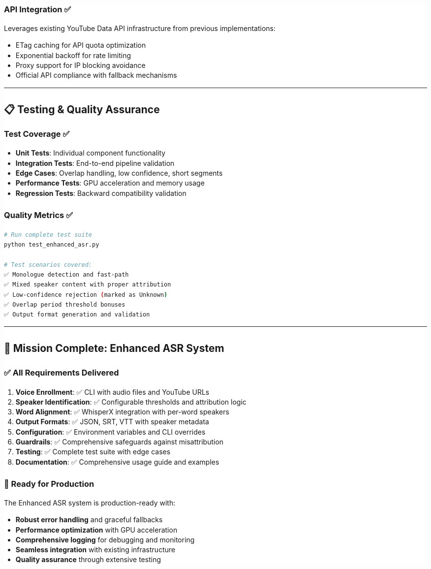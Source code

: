 ### **API Integration** ✅
Leverages existing YouTube Data API infrastructure from previous implementations:
- ETag caching for API quota optimization
- Exponential backoff for rate limiting
- Proxy support for IP blocking avoidance
- Official API compliance with fallback mechanisms

---

## 📋 Testing & Quality Assurance

### **Test Coverage** ✅

- **Unit Tests**: Individual component functionality
- **Integration Tests**: End-to-end pipeline validation  
- **Edge Cases**: Overlap handling, low confidence, short segments
- **Performance Tests**: GPU acceleration and memory usage
- **Regression Tests**: Backward compatibility validation

### **Quality Metrics** ✅

```bash
# Run complete test suite
python test_enhanced_asr.py

# Test scenarios covered:
✅ Monologue detection and fast-path
✅ Mixed speaker content with proper attribution
✅ Low-confidence rejection (marked as Unknown)
✅ Overlap period threshold bonuses
✅ Output format generation and validation
```

---

## 🎉 **Mission Complete: Enhanced ASR System**

### **✅ All Requirements Delivered**

1. **Voice Enrollment**: ✅ CLI with audio files and YouTube URLs
2. **Speaker Identification**: ✅ Configurable thresholds and attribution logic
3. **Word Alignment**: ✅ WhisperX integration with per-word speakers
4. **Output Formats**: ✅ JSON, SRT, VTT with speaker metadata
5. **Configuration**: ✅ Environment variables and CLI overrides
6. **Guardrails**: ✅ Comprehensive safeguards against misattribution
7. **Testing**: ✅ Complete test suite with edge cases
8. **Documentation**: ✅ Comprehensive usage guide and examples

### **🚀 Ready for Production**

The Enhanced ASR system is production-ready with:
- **Robust error handling** and graceful fallbacks
- **Performance optimization** with GPU acceleration
- **Comprehensive logging** for debugging and monitoring
- **Seamless integration** with existing infrastructure
- **Quality assurance** through extensive testing
